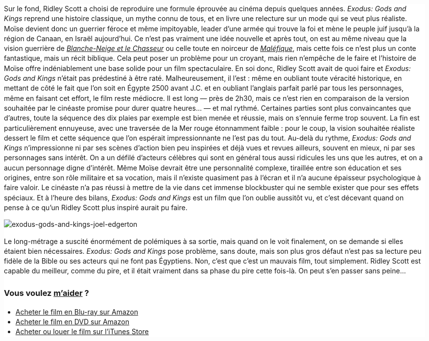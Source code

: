 <p>Sur le fond, Ridley Scott a choisi de reproduire une formule éprouvée au cinéma depuis quelques années. <em>Exodus: Gods and Kings</em> reprend une histoire classique, un mythe connu de tous, et en livre une relecture sur un mode qui se veut plus réaliste. Moïse devient donc un guerrier féroce et même impitoyable, leader d&rsquo;une armée qui trouve la foi et mène le peuple juif jusqu&rsquo;à la région de Canaan, en Israël aujourd&rsquo;hui. Ce n&rsquo;est pas vraiment une idée nouvelle et après tout, on est au même niveau que la vision guerrière de <a href="https://voiretmanger.fr/blanche-neige-chasseur-sanders/"><em>Blanche-Neige et le Chasseur</em></a> ou celle toute en noirceur de <a href="https://voiretmanger.fr/malefique-stromberg/"><em>Maléfique</em></a>, mais cette fois ce n&rsquo;est plus un conte fantastique, mais un récit biblique. Cela peut poser un problème pour un croyant, mais rien n&#8217;empêche de le faire et l&rsquo;histoire de Moïse offre indéniablement une base solide pour un film spectaculaire. En soi donc, Ridley Scott avait de quoi faire et <em>Exodus: Gods and Kings</em> n&rsquo;était pas prédestiné à être raté. Malheureusement, il l&rsquo;est : même en oubliant toute véracité historique, en mettant de côté le fait que l&rsquo;on soit en Égypte 2500 avant J.C. et en oubliant l&rsquo;anglais parfait parlé par tous les personnages, même en faisant cet effort, le film reste médiocre. Il est long — près de 2h30, mais ce n&rsquo;est rien en comparaison de la version souhaitée par le cinéaste promise pour durer quatre heures… — et mal rythmé. Certaines parties sont plus convaincantes que d&rsquo;autres, toute la séquence des dix plaies par exemple est bien menée et réussie, mais on s&rsquo;ennuie ferme trop souvent. La fin est particulièrement ennuyeuse, avec une traversée de la Mer rouge étonnamment faible : pour le coup, la vision souhaitée réaliste dessert le film et cette séquence que l&rsquo;on espérait impressionnante ne l&rsquo;est pas du tout. Au-delà du rythme, <em>Exodus: Gods and Kings</em> n&rsquo;impressionne ni par ses scènes d&rsquo;action bien peu inspirées et déjà vues et revues ailleurs, souvent en mieux, ni par ses personnages sans intérêt. On a un défilé d&rsquo;acteurs célèbres qui sont en général tous aussi ridicules les uns que les autres, et on a aucun personnage digne d&rsquo;intérêt. Même Moïse devrait être une personnalité complexe, tiraillée entre son éducation et ses origines, entre son rôle militaire et sa vocation, mais il n&rsquo;existe quasiment pas à l&rsquo;écran et il n&rsquo;a aucune épaisseur psychologique à faire valoir. Le cinéaste n&rsquo;a pas réussi à mettre de la vie dans cet immense blockbuster qui ne semble exister que pour ses effets spéciaux. Et à l&rsquo;heure des bilans, <em>Exodus: Gods and Kings</em> est un film que l&rsquo;on oublie aussitôt vu, et c&rsquo;est décevant quand on pense à ce qu&rsquo;un Ridley Scott plus inspiré aurait pu faire.</p>
<img src="https://voiretmanger.fr/wp-content/2015/10/exodus-gods-and-kings-joel-edgerton.jpg" alt="exodus-gods-and-kings-joel-edgerton" width="2100" height="1400" class="aligncenter size-full wp-image-14548" srcset="https://voiretmanger.fr/wp-content/2015/10/exodus-gods-and-kings-joel-edgerton.jpg 2100w, https://voiretmanger.fr/wp-content/2015/10/exodus-gods-and-kings-joel-edgerton-700x467.jpg 700w, https://voiretmanger.fr/wp-content/2015/10/exodus-gods-and-kings-joel-edgerton-1500x1000.jpg 1500w" sizes="(max-width: 2100px) 100vw, 2100px" />
<p>Le long-métrage a suscité énormément de polémiques à sa sortie, mais quand on le voit finalement, on se demande si elles étaient bien nécessaires. <em>Exodus: Gods and Kings</em> pose problème, sans doute, mais son plus gros défaut n&rsquo;est pas sa lecture peu fidèle de la Bible ou ses acteurs qui ne font pas Égyptiens. Non, c&rsquo;est que c&rsquo;est un mauvais film, tout simplement. Ridley Scott est capable du meilleur, comme du pire, et il était vraiment dans sa phase du pire cette fois-là. On peut s&rsquo;en passer sans peine…</p>
<div class="amazon">
<h3>Vous voulez <a href="https://voiretmanger.fr/soutien/">m&rsquo;aider</a> ?</h3>
<ul>
<li><a href="http://www.amazon.fr/gp/product/B00RGP89U0/ref=as_li_ss_tl?ie=UTF8&amp;tag=leblogdenic07-21&amp;linkCode=as2&amp;camp=1642&amp;creative=19458&amp;creativeASIN=B00RGP89U0">Acheter le film en Blu-ray sur Amazon</a></li>
<li><a href="http://www.amazon.fr/gp/product/B00RGP88K6/ref=as_li_ss_tl?ie=UTF8&amp;tag=leblogdenic07-21&amp;linkCode=as2&amp;camp=1642&amp;creative=19458&amp;creativeASIN=B00RGP88K6">Acheter le film en DVD sur Amazon</a></li>
<li><a href="https://itunes.apple.com/fr/movie/exodus-gods-and-kings/id944115809">Acheter ou louer le film sur l&rsquo;iTunes Store</a></li>
</ul>
</div>

